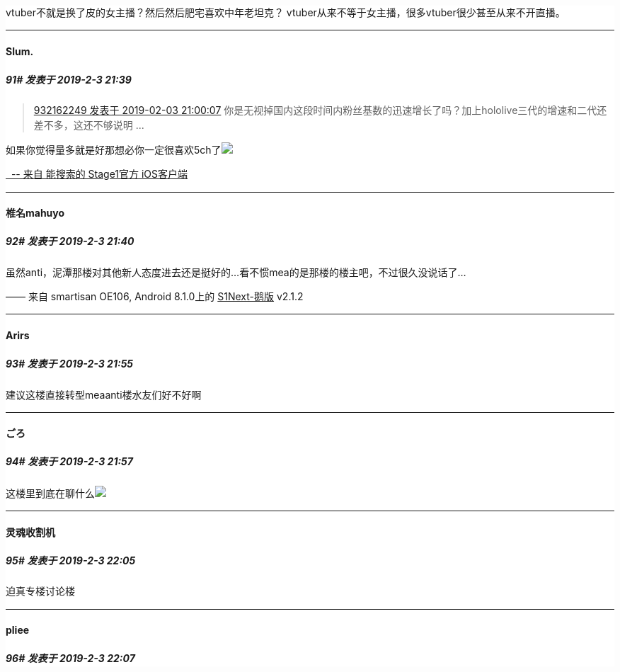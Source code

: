 vtuber不就是换了皮的女主播？然后然后肥宅喜欢中年老坦克？</blockquote>
vtuber从来不等于女主播，很多vtuber很少甚至从来不开直播。


*****

####  Slum.  
##### 91#       发表于 2019-2-3 21:39


<blockquote><a href="httphttps://bbs.saraba1st.com/2b/forum.php?mod=redirect&amp;goto=findpost&amp;pid=42477788&amp;ptid=1808327" target="_blank">932162249 发表于 2019-02-03 21:00:07</a>
你是无视掉国内这段时间内粉丝基数的迅速增长了吗？加上hololive三代的增速和二代还差不多，这还不够说明 ...</blockquote>如果你觉得量多就是好那想必你一定很喜欢5ch了<img src="https://static.saraba1st.com/image/smiley/face2017/067.png" referrerpolicy="no-referrer">

[  -- 来自 能搜索的 Stage1官方 iOS客户端](https://itunes.apple.com/fi/app/saraba1st/id1221237470?mt=8)


*****

####  椎名mahuyo  
##### 92#       发表于 2019-2-3 21:40


虽然anti，泥潭那楼对其他新人态度进去还是挺好的…看不惯mea的是那楼的楼主吧，不过很久没说话了…

—— 来自 smartisan OE106, Android 8.1.0上的 [S1Next-鹅版](https://github.com/ykrank/S1-Next/releases) v2.1.2


*****

####  Arirs  
##### 93#       发表于 2019-2-3 21:55


建议这楼直接转型meaanti楼水友们好不好啊


*****

####  ごろ  
##### 94#       发表于 2019-2-3 21:57


这楼里到底在聊什么<img src="https://static.saraba1st.com/image/smiley/face2017/001.png" referrerpolicy="no-referrer">


*****

####  灵魂收割机  
##### 95#       发表于 2019-2-3 22:05


迫真专楼讨论楼


*****

####  pliee  
##### 96#       发表于 2019-2-3 22:07

